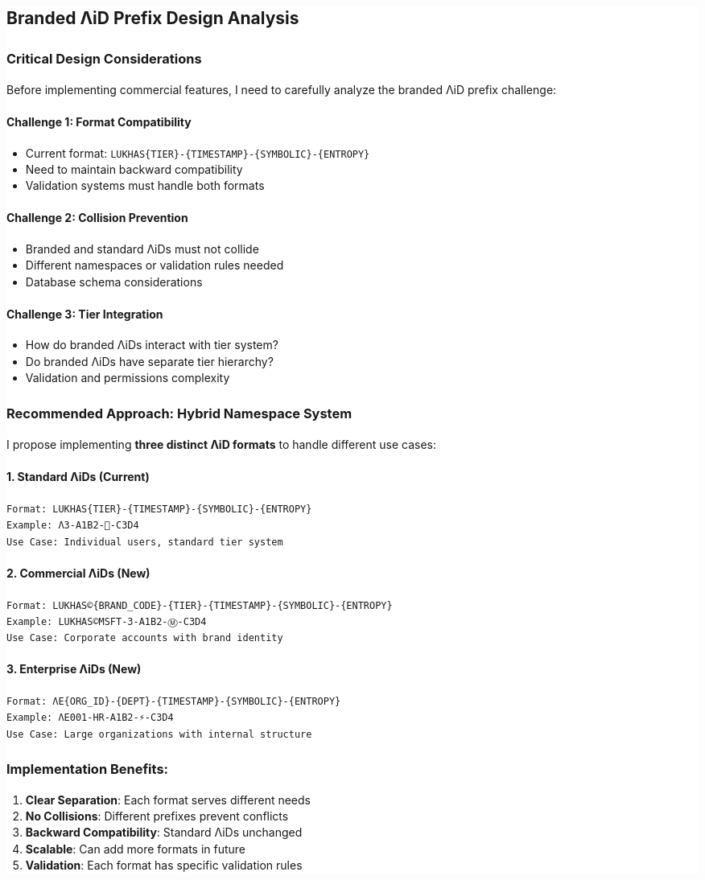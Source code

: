 
## Branded ΛiD Prefix Design Analysis

### Critical Design Considerations

Before implementing commercial features, I need to carefully analyze the branded ΛiD prefix challenge:

#### **Challenge 1: Format Compatibility**
- Current format: `LUKHAS{TIER}-{TIMESTAMP}-{SYMBOLIC}-{ENTROPY}`
- Need to maintain backward compatibility
- Validation systems must handle both formats

#### **Challenge 2: Collision Prevention**
- Branded and standard ΛiDs must not collide
- Different namespaces or validation rules needed
- Database schema considerations

#### **Challenge 3: Tier Integration**
- How do branded ΛiDs interact with tier system?
- Do branded ΛiDs have separate tier hierarchy?
- Validation and permissions complexity

### **Recommended Approach: Hybrid Namespace System**

I propose implementing **three distinct ΛiD formats** to handle different use cases:

#### **1. Standard ΛiDs (Current)**
```
Format: LUKHAS{TIER}-{TIMESTAMP}-{SYMBOLIC}-{ENTROPY}
Example: Λ3-A1B2-🔮-C3D4
Use Case: Individual users, standard tier system
```

#### **2. Commercial ΛiDs (New)**
```
Format: LUKHAS©{BRAND_CODE}-{TIER}-{TIMESTAMP}-{SYMBOLIC}-{ENTROPY}
Example: LUKHAS©MSFT-3-A1B2-Ⓜ-C3D4
Use Case: Corporate accounts with brand identity
```

#### **3. Enterprise ΛiDs (New)**
```
Format: ΛE{ORG_ID}-{DEPT}-{TIMESTAMP}-{SYMBOLIC}-{ENTROPY}
Example: ΛE001-HR-A1B2-⚡-C3D4
Use Case: Large organizations with internal structure
```

### **Implementation Benefits:**

1. **Clear Separation**: Each format serves different needs
2. **No Collisions**: Different prefixes prevent conflicts
3. **Backward Compatibility**: Standard ΛiDs unchanged
4. **Scalable**: Can add more formats in future
5. **Validation**: Each format has specific validation rules
